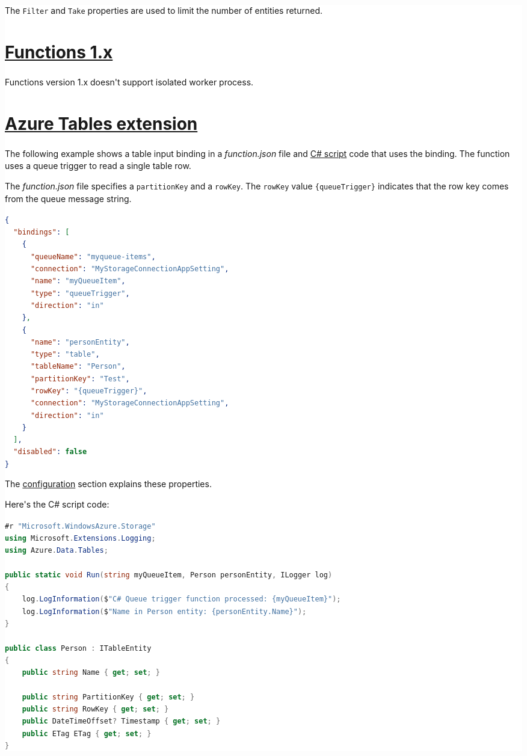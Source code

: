 The `Filter` and `Take` properties are used to limit the number of entities returned.

# [Functions 1.x](#tab/functionsv1/isolated-process)

Functions version 1.x doesn't support isolated worker process.

# [Azure Tables extension](#tab/table-api/csharp-script)

The following example shows a table input binding in a *function.json* file and [C# script](./functions-reference-csharp.md) code that uses the binding. The function uses a queue trigger to read a single table row. 

The *function.json* file specifies a `partitionKey` and a `rowKey`. The `rowKey` value `{queueTrigger}` indicates that the row key comes from the queue message string.

```json
{
  "bindings": [
    {
      "queueName": "myqueue-items",
      "connection": "MyStorageConnectionAppSetting",
      "name": "myQueueItem",
      "type": "queueTrigger",
      "direction": "in"
    },
    {
      "name": "personEntity",
      "type": "table",
      "tableName": "Person",
      "partitionKey": "Test",
      "rowKey": "{queueTrigger}",
      "connection": "MyStorageConnectionAppSetting",
      "direction": "in"
    }
  ],
  "disabled": false
}
```

The [configuration](#configuration) section explains these properties.

Here's the C# script code:

```csharp
#r "Microsoft.WindowsAzure.Storage"
using Microsoft.Extensions.Logging;
using Azure.Data.Tables;

public static void Run(string myQueueItem, Person personEntity, ILogger log)
{
    log.LogInformation($"C# Queue trigger function processed: {myQueueItem}");
    log.LogInformation($"Name in Person entity: {personEntity.Name}");
}

public class Person : ITableEntity
{
    public string Name { get; set; }

    public string PartitionKey { get; set; }
    public string RowKey { get; set; }
    public DateTimeOffset? Timestamp { get; set; }
    public ETag ETag { get; set; }
}
```
